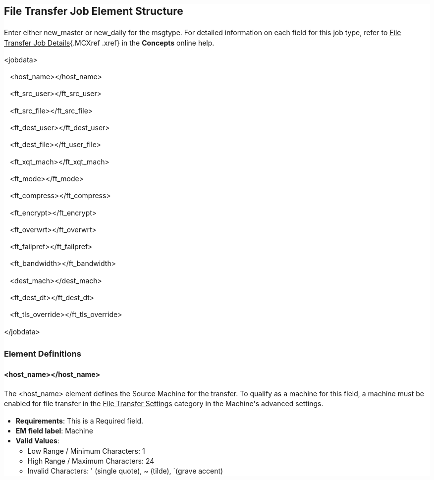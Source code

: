 ## File Transfer Job Element Structure

Enter either new_master or new_daily for the msgtype. For detailed
information on each field for this job type, refer to [File Transfer Job Details](../../Concepts/File-Transfer-Job-Details.md){.MCXref
.xref} in the **Concepts** online help.



\<jobdata\>

   \<host_name\>\</host_name\>

   \<ft_src_user\>\</ft_src_user\>

   \<ft_src_file\>\</ft_src_file\>

   \<ft_dest_user\>\</ft_dest_user\>

   \<ft_dest_file\>\</ft_user_file\>

   \<ft_xqt_mach\>\</ft_xqt_mach\>

   \<ft_mode\>\</ft_mode\>

   \<ft_compress\>\</ft_compress\>

   \<ft_encrypt\>\</ft_encrypt\>

   \<ft_overwrt\>\</ft_overwrt\>

   \<ft_failpref\>\</ft_failpref\>

   \<ft_bandwidth\>\</ft_bandwidth\>

   \<dest_mach\>\</dest_mach\>

   \<ft_dest_dt\>\</ft_dest_dt\>

   \<ft_tls_override\>\</ft_tls_override\>

\</jobdata\>



### Element Definitions

#### \<host_name\>\</host_name\>

The \<host_name\> element defines the Source Machine for the transfer.
To qualify as a machine for this field, a machine must be enabled for
file transfer in the [File Transfer Settings](../../Concepts/Machines.md#File) category in
the Machine\'s advanced settings.

-   **Requirements**: This is a Required field.
-   **EM field label**: Machine
-   **Valid Values**:
    -   Low Range / Minimum Characters: 1
    -   High Range / Maximum Characters: 24
    -   Invalid Characters: \' (single quote), \~ (tilde), \`(grave
        accent)
